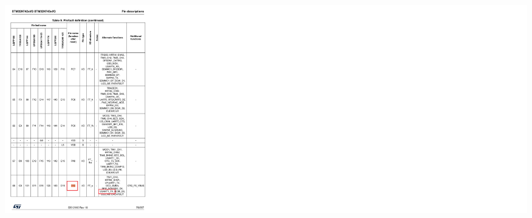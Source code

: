 <img src="./images/image-20241111143044342.png" alt="image-20241111143044342" style="zoom: 33%;" />
